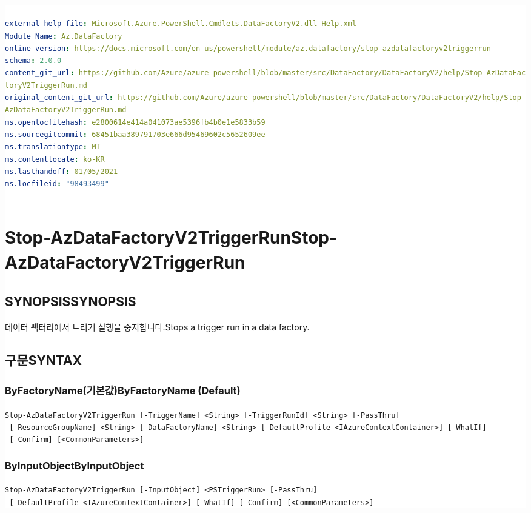 ```yaml
---
external help file: Microsoft.Azure.PowerShell.Cmdlets.DataFactoryV2.dll-Help.xml
Module Name: Az.DataFactory
online version: https://docs.microsoft.com/en-us/powershell/module/az.datafactory/stop-azdatafactoryv2triggerrun
schema: 2.0.0
content_git_url: https://github.com/Azure/azure-powershell/blob/master/src/DataFactory/DataFactoryV2/help/Stop-AzDataFactoryV2TriggerRun.md
original_content_git_url: https://github.com/Azure/azure-powershell/blob/master/src/DataFactory/DataFactoryV2/help/Stop-AzDataFactoryV2TriggerRun.md
ms.openlocfilehash: e2800614e414a041073ae5396fb4b0e1e5833b59
ms.sourcegitcommit: 68451baa389791703e666d95469602c5652609ee
ms.translationtype: MT
ms.contentlocale: ko-KR
ms.lasthandoff: 01/05/2021
ms.locfileid: "98493499"
---
```

# <span data-ttu-id="27497-101">Stop-AzDataFactoryV2TriggerRun</span><span class="sxs-lookup"><span data-stu-id="27497-101">Stop-AzDataFactoryV2TriggerRun</span></span>

## <span data-ttu-id="27497-102">SYNOPSIS</span><span class="sxs-lookup"><span data-stu-id="27497-102">SYNOPSIS</span></span>
<span data-ttu-id="27497-103">데이터 팩터리에서 트리거 실행을 중지합니다.</span><span class="sxs-lookup"><span data-stu-id="27497-103">Stops a trigger run in a data factory.</span></span>

## <span data-ttu-id="27497-104">구문</span><span class="sxs-lookup"><span data-stu-id="27497-104">SYNTAX</span></span>

### <span data-ttu-id="27497-105">ByFactoryName(기본값)</span><span class="sxs-lookup"><span data-stu-id="27497-105">ByFactoryName (Default)</span></span>
```
Stop-AzDataFactoryV2TriggerRun [-TriggerName] <String> [-TriggerRunId] <String> [-PassThru]
 [-ResourceGroupName] <String> [-DataFactoryName] <String> [-DefaultProfile <IAzureContextContainer>] [-WhatIf]
 [-Confirm] [<CommonParameters>]
```

### <span data-ttu-id="27497-106">ByInputObject</span><span class="sxs-lookup"><span data-stu-id="27497-106">ByInputObject</span></span>
```
Stop-AzDataFactoryV2TriggerRun [-InputObject] <PSTriggerRun> [-PassThru]
 [-DefaultProfile <IAzureContextContainer>] [-WhatIf] [-Confirm] [<CommonParameters>]
```
